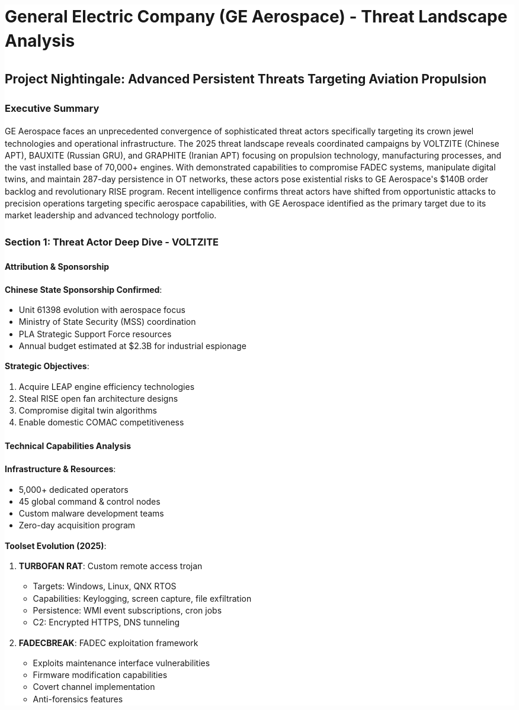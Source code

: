 # General Electric Company (GE Aerospace) - Threat Landscape Analysis
## Project Nightingale: Advanced Persistent Threats Targeting Aviation Propulsion

### Executive Summary

GE Aerospace faces an unprecedented convergence of sophisticated threat actors specifically targeting its crown jewel technologies and operational infrastructure. The 2025 threat landscape reveals coordinated campaigns by VOLTZITE (Chinese APT), BAUXITE (Russian GRU), and GRAPHITE (Iranian APT) focusing on propulsion technology, manufacturing processes, and the vast installed base of 70,000+ engines. With demonstrated capabilities to compromise FADEC systems, manipulate digital twins, and maintain 287-day persistence in OT networks, these actors pose existential risks to GE Aerospace's $140B order backlog and revolutionary RISE program. Recent intelligence confirms threat actors have shifted from opportunistic attacks to precision operations targeting specific aerospace capabilities, with GE Aerospace identified as the primary target due to its market leadership and advanced technology portfolio.

### Section 1: Threat Actor Deep Dive - VOLTZITE

#### Attribution & Sponsorship

**Chinese State Sponsorship Confirmed**:
- Unit 61398 evolution with aerospace focus
- Ministry of State Security (MSS) coordination
- PLA Strategic Support Force resources
- Annual budget estimated at $2.3B for industrial espionage

**Strategic Objectives**:
1. Acquire LEAP engine efficiency technologies
2. Steal RISE open fan architecture designs
3. Compromise digital twin algorithms
4. Enable domestic COMAC competitiveness

#### Technical Capabilities Analysis

**Infrastructure & Resources**:
- 5,000+ dedicated operators
- 45 global command & control nodes
- Custom malware development teams
- Zero-day acquisition program

**Toolset Evolution (2025)**:
1. **TURBOFAN RAT**: Custom remote access trojan
   - Targets: Windows, Linux, QNX RTOS
   - Capabilities: Keylogging, screen capture, file exfiltration
   - Persistence: WMI event subscriptions, cron jobs
   - C2: Encrypted HTTPS, DNS tunneling

2. **FADECBREAK**: FADEC exploitation framework
   - Exploits maintenance interface vulnerabilities
   - Firmware modification capabilities
   - Covert channel implementation
   - Anti-forensics features

